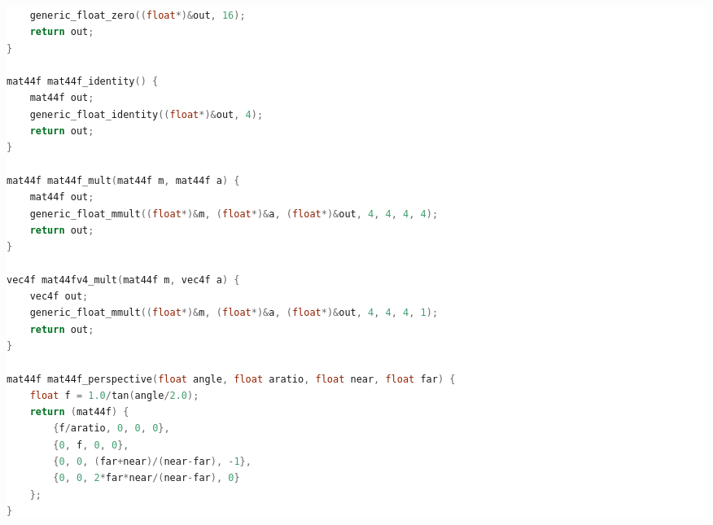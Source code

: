 ```c
    generic_float_zero((float*)&out, 16);
    return out;
}

mat44f mat44f_identity() {
    mat44f out;
    generic_float_identity((float*)&out, 4);
    return out;
}

mat44f mat44f_mult(mat44f m, mat44f a) {
    mat44f out;
    generic_float_mmult((float*)&m, (float*)&a, (float*)&out, 4, 4, 4, 4);
    return out;
}

vec4f mat44fv4_mult(mat44f m, vec4f a) {
    vec4f out;
    generic_float_mmult((float*)&m, (float*)&a, (float*)&out, 4, 4, 4, 1);
    return out;
}

mat44f mat44f_perspective(float angle, float aratio, float near, float far) {
    float f = 1.0/tan(angle/2.0);
    return (mat44f) {
        {f/aratio, 0, 0, 0},
        {0, f, 0, 0},
        {0, 0, (far+near)/(near-far), -1},
        {0, 0, 2*far*near/(near-far), 0}
    };
}
```